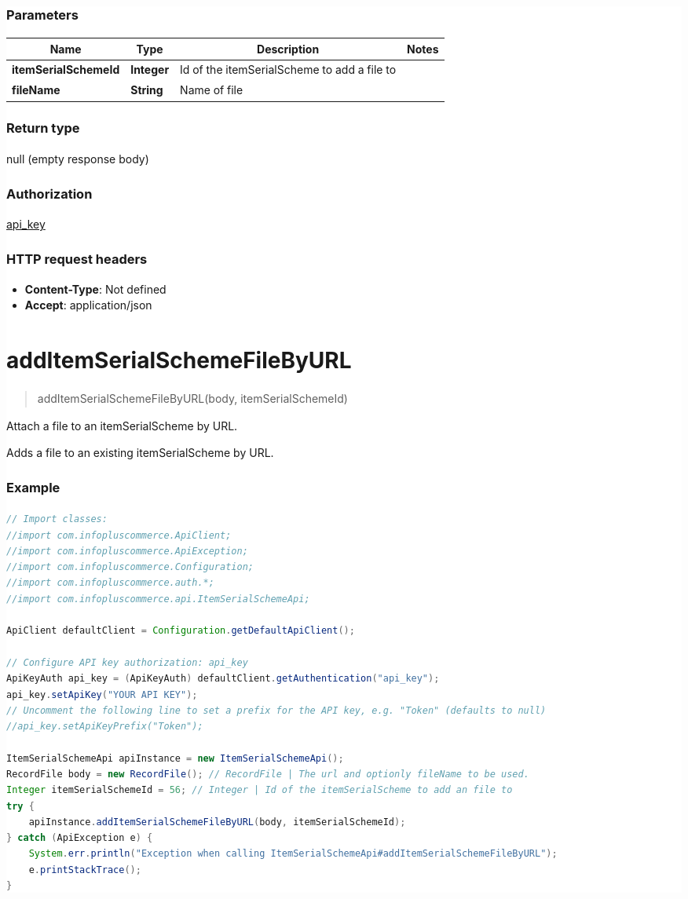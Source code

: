 ### Parameters

Name | Type | Description  | Notes
------------- | ------------- | ------------- | -------------
 **itemSerialSchemeId** | **Integer**| Id of the itemSerialScheme to add a file to |
 **fileName** | **String**| Name of file |

### Return type

null (empty response body)

### Authorization

[api_key](../README.md#api_key)

### HTTP request headers

 - **Content-Type**: Not defined
 - **Accept**: application/json

<a name="addItemSerialSchemeFileByURL"></a>
# **addItemSerialSchemeFileByURL**
> addItemSerialSchemeFileByURL(body, itemSerialSchemeId)

Attach a file to an itemSerialScheme by URL.

Adds a file to an existing itemSerialScheme by URL.

### Example
```java
// Import classes:
//import com.infopluscommerce.ApiClient;
//import com.infopluscommerce.ApiException;
//import com.infopluscommerce.Configuration;
//import com.infopluscommerce.auth.*;
//import com.infopluscommerce.api.ItemSerialSchemeApi;

ApiClient defaultClient = Configuration.getDefaultApiClient();

// Configure API key authorization: api_key
ApiKeyAuth api_key = (ApiKeyAuth) defaultClient.getAuthentication("api_key");
api_key.setApiKey("YOUR API KEY");
// Uncomment the following line to set a prefix for the API key, e.g. "Token" (defaults to null)
//api_key.setApiKeyPrefix("Token");

ItemSerialSchemeApi apiInstance = new ItemSerialSchemeApi();
RecordFile body = new RecordFile(); // RecordFile | The url and optionly fileName to be used.
Integer itemSerialSchemeId = 56; // Integer | Id of the itemSerialScheme to add an file to
try {
    apiInstance.addItemSerialSchemeFileByURL(body, itemSerialSchemeId);
} catch (ApiException e) {
    System.err.println("Exception when calling ItemSerialSchemeApi#addItemSerialSchemeFileByURL");
    e.printStackTrace();
}
```
